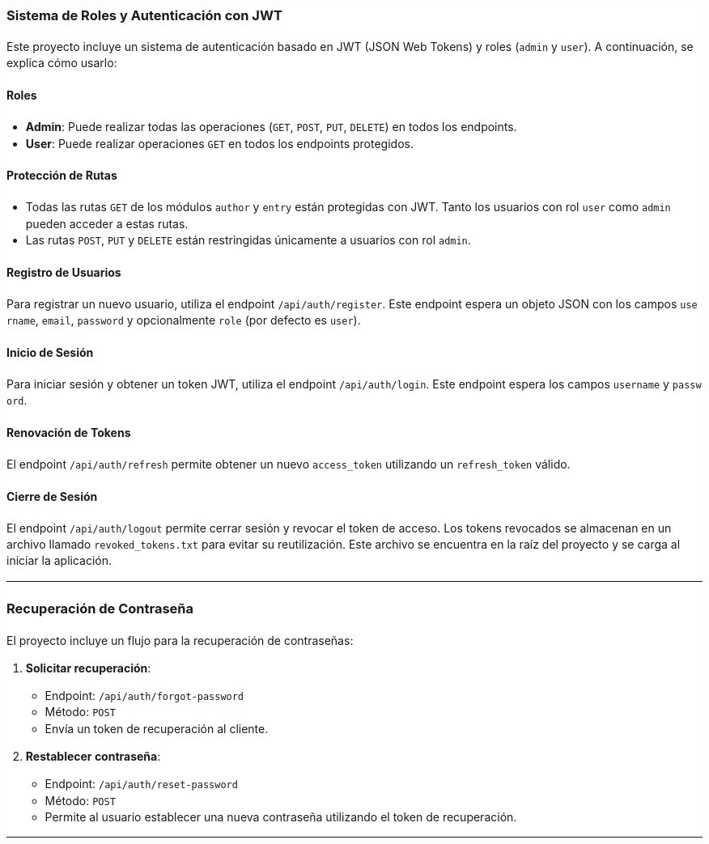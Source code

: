 ### Sistema de Roles y Autenticación con JWT

Este proyecto incluye un sistema de autenticación basado en JWT (JSON Web Tokens) y roles (`admin` y `user`). A continuación, se explica cómo usarlo:

#### Roles

- **Admin**: Puede realizar todas las operaciones (`GET`, `POST`, `PUT`, `DELETE`) en todos los endpoints.
- **User**: Puede realizar operaciones `GET` en todos los endpoints protegidos.

#### Protección de Rutas

- Todas las rutas `GET` de los módulos `author` y `entry` están protegidas con JWT. Tanto los usuarios con rol `user` como `admin` pueden acceder a estas rutas.
- Las rutas `POST`, `PUT` y `DELETE` están restringidas únicamente a usuarios con rol `admin`.

#### Registro de Usuarios

Para registrar un nuevo usuario, utiliza el endpoint `/api/auth/register`. Este endpoint espera un objeto JSON con los campos `username`, `email`, `password` y opcionalmente `role` (por defecto es `user`).

#### Inicio de Sesión

Para iniciar sesión y obtener un token JWT, utiliza el endpoint `/api/auth/login`. Este endpoint espera los campos `username` y `password`.

#### Renovación de Tokens

El endpoint `/api/auth/refresh` permite obtener un nuevo `access_token` utilizando un `refresh_token` válido.

#### Cierre de Sesión

El endpoint `/api/auth/logout` permite cerrar sesión y revocar el token de acceso. Los tokens revocados se almacenan en un archivo llamado `revoked_tokens.txt` para evitar su reutilización. Este archivo se encuentra en la raíz del proyecto y se carga al iniciar la aplicación.

---

### Recuperación de Contraseña

El proyecto incluye un flujo para la recuperación de contraseñas:

1. **Solicitar recuperación**:
   - Endpoint: `/api/auth/forgot-password`
   - Método: `POST`
   - Envía un token de recuperación al cliente.

2. **Restablecer contraseña**:
   - Endpoint: `/api/auth/reset-password`
   - Método: `POST`
   - Permite al usuario establecer una nueva contraseña utilizando el token de recuperación.

---
